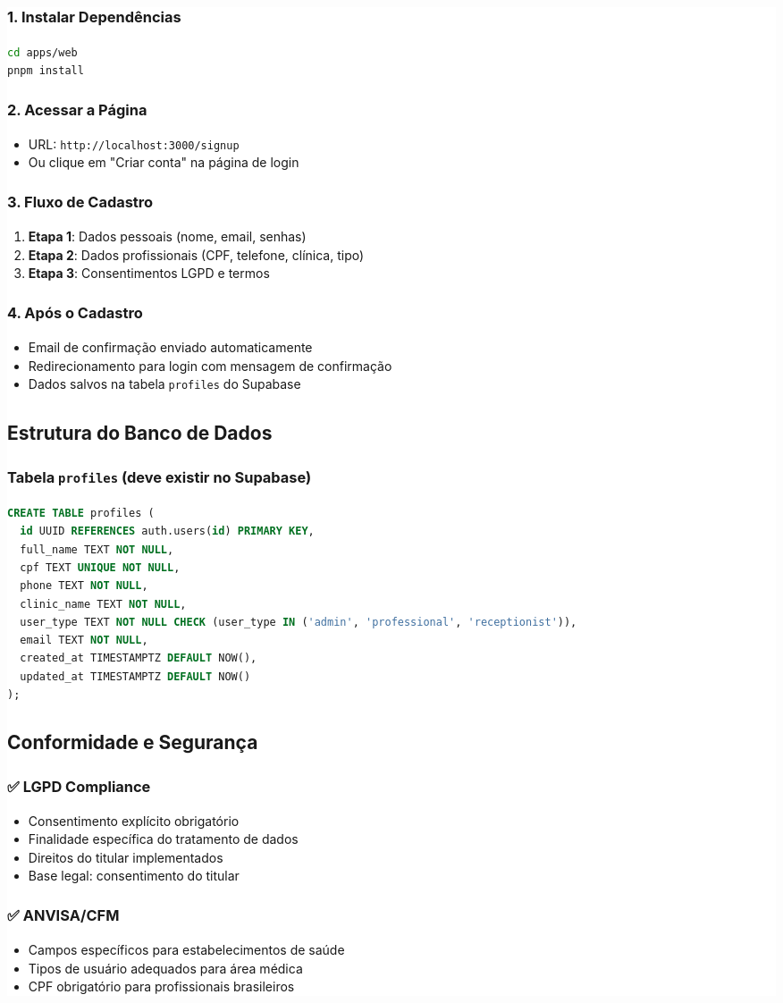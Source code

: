 ### 1. **Instalar Dependências**
```bash
cd apps/web
pnpm install
```

### 2. **Acessar a Página**
- URL: `http://localhost:3000/signup`
- Ou clique em "Criar conta" na página de login

### 3. **Fluxo de Cadastro**
1. **Etapa 1**: Dados pessoais (nome, email, senhas)
2. **Etapa 2**: Dados profissionais (CPF, telefone, clínica, tipo)
3. **Etapa 3**: Consentimentos LGPD e termos

### 4. **Após o Cadastro**
- Email de confirmação enviado automaticamente
- Redirecionamento para login com mensagem de confirmação
- Dados salvos na tabela `profiles` do Supabase

## Estrutura do Banco de Dados

### Tabela `profiles` (deve existir no Supabase)
```sql
CREATE TABLE profiles (
  id UUID REFERENCES auth.users(id) PRIMARY KEY,
  full_name TEXT NOT NULL,
  cpf TEXT UNIQUE NOT NULL,
  phone TEXT NOT NULL,
  clinic_name TEXT NOT NULL,
  user_type TEXT NOT NULL CHECK (user_type IN ('admin', 'professional', 'receptionist')),
  email TEXT NOT NULL,
  created_at TIMESTAMPTZ DEFAULT NOW(),
  updated_at TIMESTAMPTZ DEFAULT NOW()
);
```

## Conformidade e Segurança

### ✅ LGPD Compliance
- Consentimento explícito obrigatório
- Finalidade específica do tratamento de dados
- Direitos do titular implementados
- Base legal: consentimento do titular

### ✅ ANVISA/CFM
- Campos específicos para estabelecimentos de saúde
- Tipos de usuário adequados para área médica
- CPF obrigatório para profissionais brasileiros
